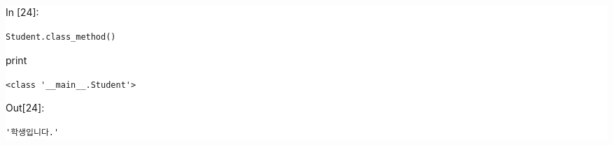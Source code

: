 





In [24]:

```
Student.class_method()
```

print

```
<class '__main__.Student'>
```

Out[24]:

```
'학생입니다.'
```






